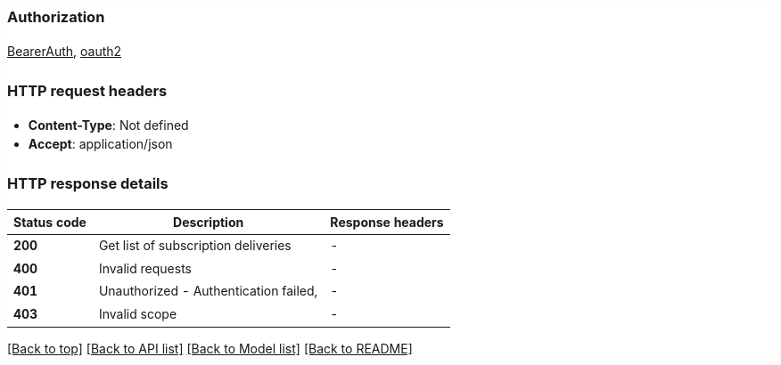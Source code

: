 ### Authorization

[BearerAuth](../README.md#BearerAuth), [oauth2](../README.md#oauth2)

### HTTP request headers

 - **Content-Type**: Not defined
 - **Accept**: application/json


### HTTP response details

| Status code | Description | Response headers |
|-------------|-------------|------------------|
**200** | Get list of subscription deliveries |  -  |
**400** | Invalid requests |  -  |
**401** | Unauthorized - Authentication failed,  |  -  |
**403** | Invalid scope |  -  |

[[Back to top]](#) [[Back to API list]](../README.md#documentation-for-api-endpoints) [[Back to Model list]](../README.md#documentation-for-models) [[Back to README]](../README.md)

